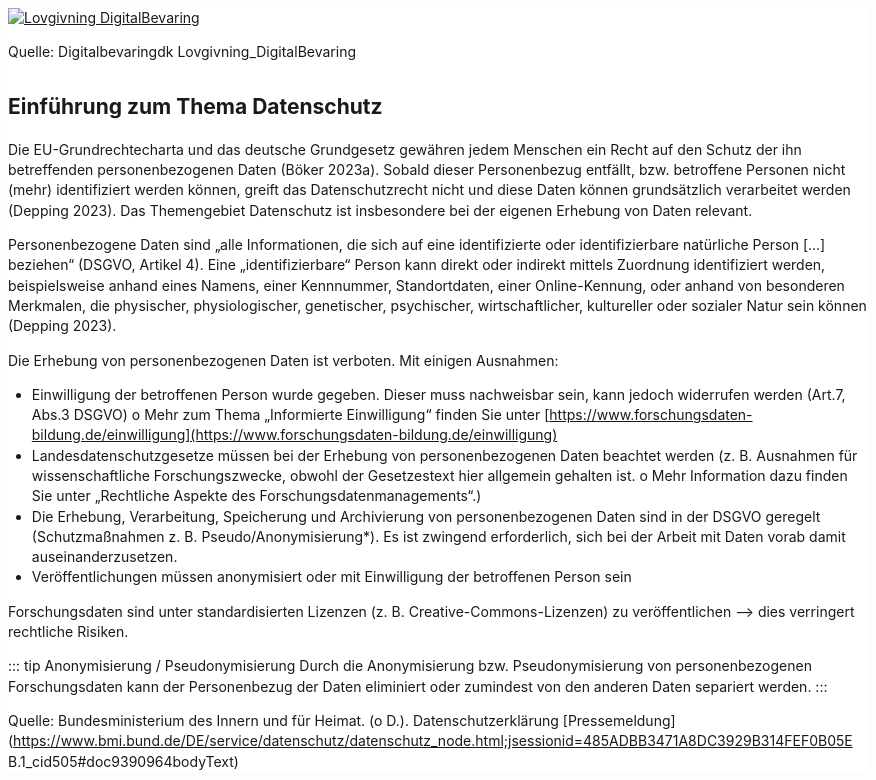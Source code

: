
<a title="Jørgen Stamp
, CC BY 2.5 DK &lt;https://creativecommons.org/licenses/by/2.5/dk/deed.en&gt;, via Wikimedia Commons" href="https://commons.wikimedia.org/wiki/File:Lovgivning_DigitalBevaring.png"><img width="512" alt="Lovgivning DigitalBevaring" src="https://upload.wikimedia.org/wikipedia/commons/thumb/3/31/Lovgivning_DigitalBevaring.png/512px-Lovgivning_DigitalBevaring.png"></a>

Quelle: Digitalbevaringdk Lovgivning_DigitalBevaring

## Einführung zum Thema Datenschutz

Die EU-Grundrechtecharta und das deutsche Grundgesetz gewähren jedem Menschen ein Recht auf
den Schutz der ihn betreffenden personenbezogenen Daten (Böker 2023a). Sobald dieser
Personenbezug entfällt, bzw. betroffene Personen nicht (mehr) identifiziert werden können, greift das
Datenschutzrecht nicht und diese Daten können grundsätzlich verarbeitet werden (Depping 2023).
Das Themengebiet Datenschutz ist insbesondere bei der eigenen Erhebung von Daten relevant.

Personenbezogene Daten sind „alle Informationen, die sich auf eine identifizierte oder identifizierbare
natürliche Person [...] beziehen“ (DSGVO, Artikel 4).
Eine „identifizierbare“ Person kann direkt oder indirekt mittels Zuordnung identifiziert werden,
beispielsweise anhand eines Namens, einer Kennnummer, Standortdaten, einer Online-Kennung,
oder anhand von besonderen Merkmalen, die physischer, physiologischer, genetischer, psychischer,
wirtschaftlicher, kultureller oder sozialer Natur sein können (Depping 2023).

Die Erhebung von personenbezogenen Daten ist verboten.
Mit einigen Ausnahmen:

- Einwilligung der betroffenen Person wurde gegeben. Dieser muss nachweisbar sein, kann
    jedoch widerrufen werden (Art.7, Abs.3 DSGVO)
       o Mehr zum Thema „Informierte Einwilligung“ finden Sie unter
          [https://www.forschungsdaten-bildung.de/einwilligung](https://www.forschungsdaten-bildung.de/einwilligung)
- Landesdatenschutzgesetze müssen bei der Erhebung von personenbezogenen Daten
    beachtet werden (z. B. Ausnahmen für wissenschaftliche Forschungszwecke, obwohl der
    Gesetzestext hier allgemein gehalten ist.
       o Mehr Information dazu finden Sie unter „Rechtliche Aspekte des
          Forschungsdatenmanagements“.)
- Die Erhebung, Verarbeitung, Speicherung und Archivierung von personenbezogenen Daten
    sind in der DSGVO geregelt (Schutzmaßnahmen z. B. Pseudo/Anonymisierung*). Es ist
    zwingend erforderlich, sich bei der Arbeit mit Daten vorab damit auseinanderzusetzen.
- Veröffentlichungen müssen anonymisiert oder mit Einwilligung der betroffenen Person sein

Forschungsdaten sind unter standardisierten Lizenzen (z. B. Creative-Commons-Lizenzen) zu
veröffentlichen —> dies verringert rechtliche Risiken.

::: tip
Anonymisierung / Pseudonymisierung
Durch die Anonymisierung bzw. Pseudonymisierung von personenbezogenen Forschungsdaten
kann der Personenbezug der Daten eliminiert oder zumindest von den anderen Daten separiert
werden.
:::

Quelle: Bundesministerium des Innern und für Heimat. (o D.). Datenschutzerklärung [Pressemeldung](https://www.bmi.bund.de/DE/service/datenschutz/datenschutz_node.html;jsessionid=485ADBB3471A8DC3929B314FEF0B05E
B.1_cid505#doc9390964bodyText)
